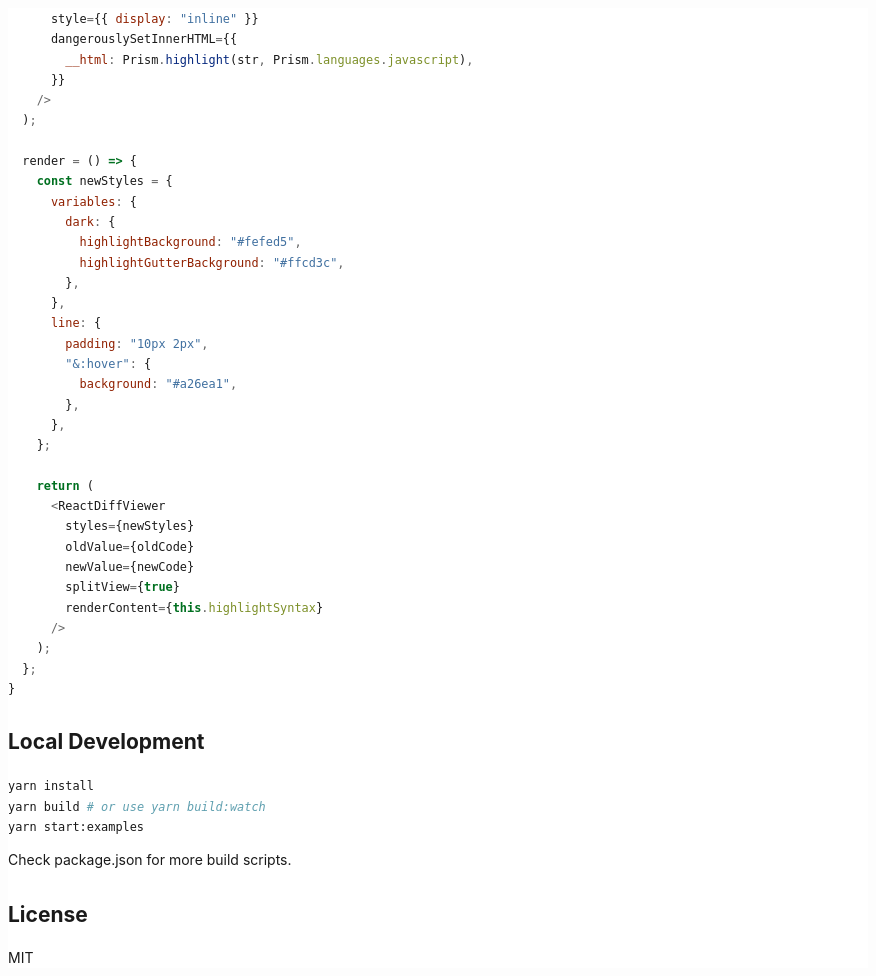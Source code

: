 ```javascript
      style={{ display: "inline" }}
      dangerouslySetInnerHTML={{
        __html: Prism.highlight(str, Prism.languages.javascript),
      }}
    />
  );

  render = () => {
    const newStyles = {
      variables: {
        dark: {
          highlightBackground: "#fefed5",
          highlightGutterBackground: "#ffcd3c",
        },
      },
      line: {
        padding: "10px 2px",
        "&:hover": {
          background: "#a26ea1",
        },
      },
    };

    return (
      <ReactDiffViewer
        styles={newStyles}
        oldValue={oldCode}
        newValue={newCode}
        splitView={true}
        renderContent={this.highlightSyntax}
      />
    );
  };
}
```

## Local Development

```bash
yarn install
yarn build # or use yarn build:watch
yarn start:examples
```

Check package.json for more build scripts.

## License

MIT
